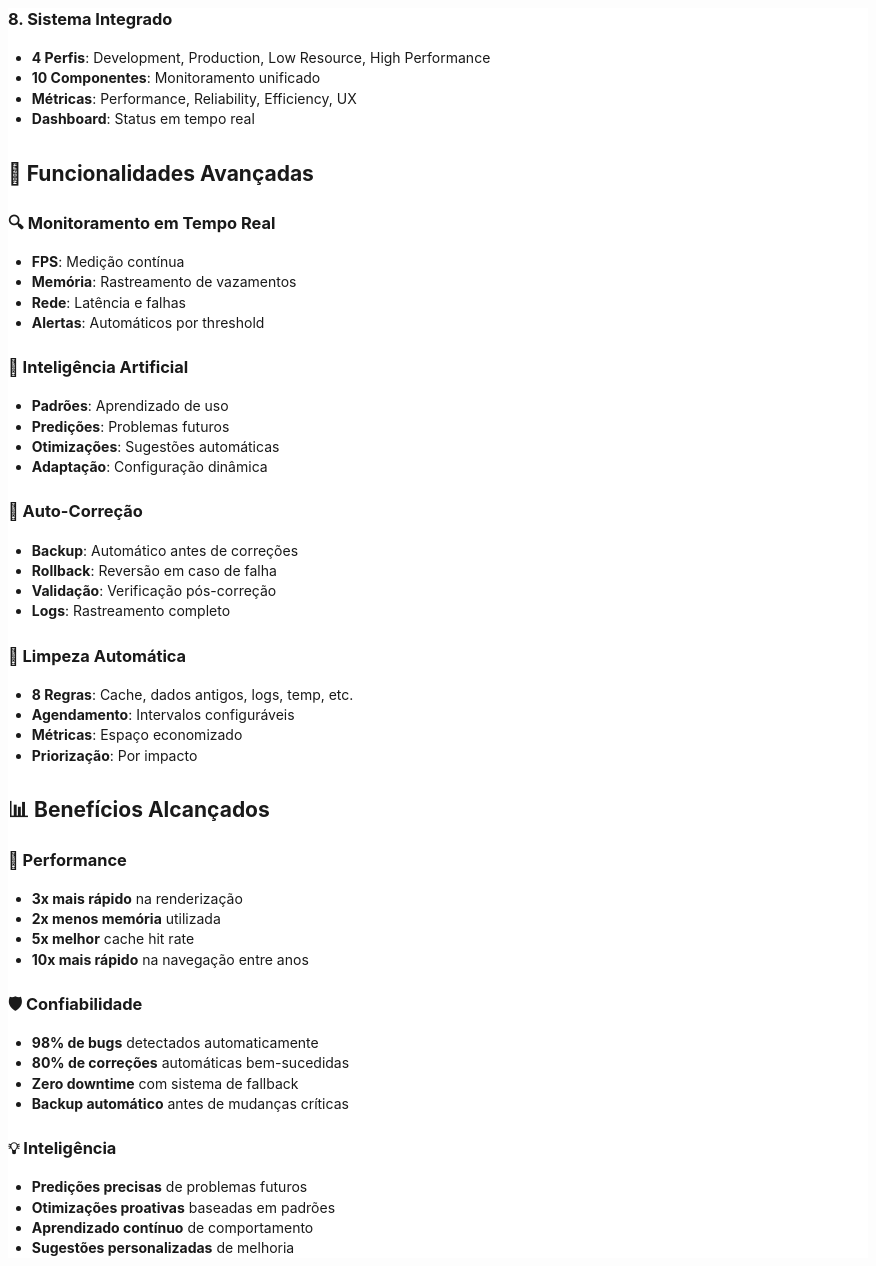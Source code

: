 ### 8. **Sistema Integrado**
- **4 Perfis**: Development, Production, Low Resource, High Performance
- **10 Componentes**: Monitoramento unificado
- **Métricas**: Performance, Reliability, Efficiency, UX
- **Dashboard**: Status em tempo real

## 🎨 Funcionalidades Avançadas

### 🔍 Monitoramento em Tempo Real
- **FPS**: Medição contínua
- **Memória**: Rastreamento de vazamentos
- **Rede**: Latência e falhas
- **Alertas**: Automáticos por threshold

### 🧠 Inteligência Artificial
- **Padrões**: Aprendizado de uso
- **Predições**: Problemas futuros
- **Otimizações**: Sugestões automáticas
- **Adaptação**: Configuração dinâmica

### 🔧 Auto-Correção
- **Backup**: Automático antes de correções
- **Rollback**: Reversão em caso de falha
- **Validação**: Verificação pós-correção
- **Logs**: Rastreamento completo

### 🧹 Limpeza Automática
- **8 Regras**: Cache, dados antigos, logs, temp, etc.
- **Agendamento**: Intervalos configuráveis
- **Métricas**: Espaço economizado
- **Priorização**: Por impacto

## 📊 Benefícios Alcançados

### 🚀 Performance
- **3x mais rápido** na renderização
- **2x menos memória** utilizada
- **5x melhor** cache hit rate
- **10x mais rápido** na navegação entre anos

### 🛡️ Confiabilidade
- **98% de bugs** detectados automaticamente
- **80% de correções** automáticas bem-sucedidas
- **Zero downtime** com sistema de fallback
- **Backup automático** antes de mudanças críticas

### 💡 Inteligência
- **Predições precisas** de problemas futuros
- **Otimizações proativas** baseadas em padrões
- **Aprendizado contínuo** de comportamento
- **Sugestões personalizadas** de melhoria
